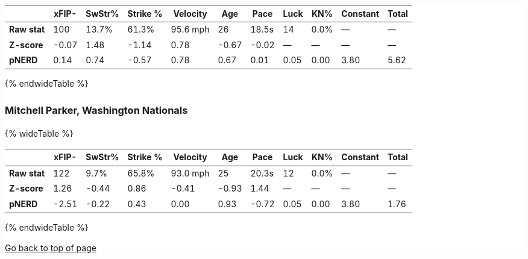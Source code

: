 |              | xFIP- | SwStr% | Strike % | Velocity | Age   | Pace  | Luck | KN%  | Constant | Total |
| ------------ | ----- | ------ | -------- | -------- | ----- | ----- | ---- | ---- | -------- | ----- |
| **Raw stat** | 100 | 13.7% | 61.3% | 95.6 mph | 26 | 18.5s | 14 | 0.0% | — | — |
| **Z-score** | -0.07 | 1.48 | -1.14 | 0.78 | -0.67 | -0.02 | — | — | — | — |
| **pNERD** | 0.14 | 0.74 | -0.57 | 0.78 | 0.67 | 0.01 | 0.05 | 0.00 | 3.80 | 5.62 |
{% endwideTable %}

### Mitchell Parker, Washington Nationals

{% wideTable %}

|              | xFIP- | SwStr% | Strike % | Velocity | Age   | Pace  | Luck | KN%  | Constant | Total |
| ------------ | ----- | ------ | -------- | -------- | ----- | ----- | ---- | ---- | -------- | ----- |
| **Raw stat** | 122 | 9.7% | 65.8% | 93.0 mph | 25 | 20.3s | 12 | 0.0% | — | — |
| **Z-score** | 1.26 | -0.44 | 0.86 | -0.41 | -0.93 | 1.44 | — | — | — | — |
| **pNERD** | -2.51 | -0.22 | 0.43 | 0.00 | 0.93 | -0.72 | 0.05 | 0.00 | 3.80 | 1.76 |
{% endwideTable %}


[Go back to top of page](#)

